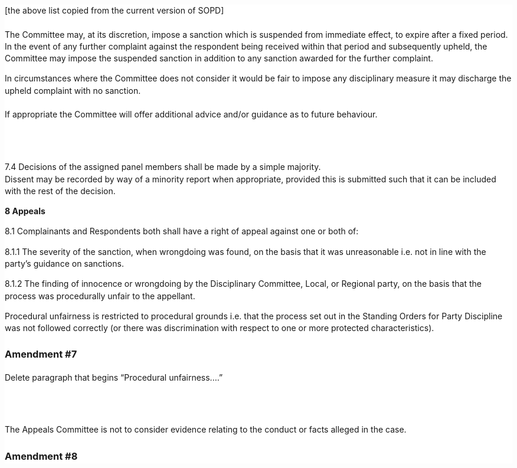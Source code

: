 \[the above list copied from the current version of SOPD]\
\
The Committee may, at its discretion, impose a sanction which is suspended from immediate effect, to expire after a fixed period. In the event of any further complaint against the respondent being received within that period and subsequently upheld, the Committee may impose the suspended sanction in addition to any sanction awarded for the further complaint.

In circumstances where the Committee does not consider it would be fair to impose any disciplinary measure it may discharge the upheld complaint with no sanction.\
\
If appropriate the Committee will offer additional advice and/or guidance as to future behaviour.
  
</div>          
            

```
      
        
```

7.4 Decisions of the assigned panel members shall be made by a simple majority.\
Dissent may be recorded by way of a minority report when appropriate, provided this is submitted such that it can be included with the rest of the decision.

**8 Appeals**

8.1 Complainants and Respondents both shall have a right of appeal against one or both of:

8.1.1 The severity of the sanction, when wrongdoing was found, on the basis that it was unreasonable i.e. not in line with the party’s guidance on sanctions.

8.1.2 The finding of innocence or wrongdoing by the Disciplinary Committee, Local, or Regional party, on the basis that the process was procedurally unfair to the appellant.

Procedural unfairness is restricted to procedural grounds i.e. that the process set out in the Standing Orders for Party Discipline was not followed correctly (or there was discrimination with respect to one or more protected characteristics).


<div class="amendment amendment-tbd">
<div class="d-flex justify-content-between align-items-start">
<h3 id="amendment-7">Amendment #7</h3>
</div>
    
Delete paragraph that begins “Procedural unfairness.…”
  
</div>          
            

```
      
        
```

The Appeals Committee is not to consider evidence relating to the conduct or facts alleged in the case.


<div class="amendment amendment-tbd">
<div class="d-flex justify-content-between align-items-start">
<h3 id="amendment-8">Amendment #8</h3>
</div>
    